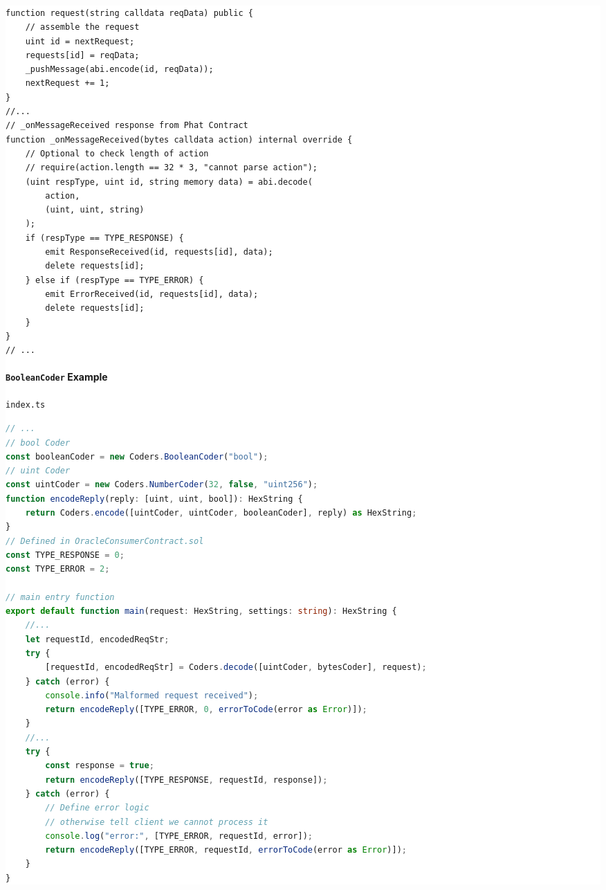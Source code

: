 ```solidity
function request(string calldata reqData) public {
    // assemble the request
    uint id = nextRequest;
    requests[id] = reqData;
    _pushMessage(abi.encode(id, reqData));
    nextRequest += 1;
}
//...
// _onMessageReceived response from Phat Contract
function _onMessageReceived(bytes calldata action) internal override {
    // Optional to check length of action
    // require(action.length == 32 * 3, "cannot parse action");
    (uint respType, uint id, string memory data) = abi.decode(
        action,
        (uint, uint, string)
    );
    if (respType == TYPE_RESPONSE) {
        emit ResponseReceived(id, requests[id], data);
        delete requests[id];
    } else if (respType == TYPE_ERROR) {
        emit ErrorReceived(id, requests[id], data);
        delete requests[id];
    }
}
// ...
```

#### `BooleanCoder` Example

`index.ts`
```typescript
// ...
// bool Coder
const booleanCoder = new Coders.BooleanCoder("bool");
// uint Coder
const uintCoder = new Coders.NumberCoder(32, false, "uint256");
function encodeReply(reply: [uint, uint, bool]): HexString {
    return Coders.encode([uintCoder, uintCoder, booleanCoder], reply) as HexString;
}
// Defined in OracleConsumerContract.sol
const TYPE_RESPONSE = 0;
const TYPE_ERROR = 2;

// main entry function
export default function main(request: HexString, settings: string): HexString {
    //...
    let requestId, encodedReqStr;
    try {
        [requestId, encodedReqStr] = Coders.decode([uintCoder, bytesCoder], request);
    } catch (error) {
        console.info("Malformed request received");
        return encodeReply([TYPE_ERROR, 0, errorToCode(error as Error)]);
    }
    //...
    try {
        const response = true;
        return encodeReply([TYPE_RESPONSE, requestId, response]);
    } catch (error) {
        // Define error logic
        // otherwise tell client we cannot process it
        console.log("error:", [TYPE_ERROR, requestId, error]);
        return encodeReply([TYPE_ERROR, requestId, errorToCode(error as Error)]);
    }
}
```
